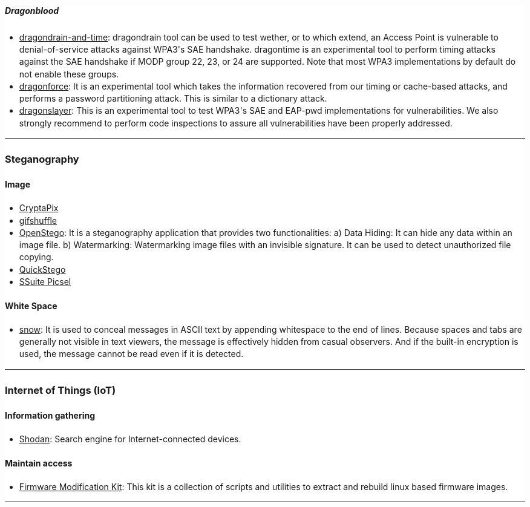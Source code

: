 ##### Dragonblood
 * [dragondrain-and-time](https://github.com/vanhoefm/dragondrain-and-time): dragondrain tool can be used to test wether, or to which extend, an Access Point is vulnerable to denial-of-service attacks against WPA3's SAE handshake. dragontime is an experimental tool to perform timing attacks against the SAE handshake if MODP group 22, 23, or 24 are supported. Note that most WPA3 implementations by default do not enable these groups.
 * [dragonforce](https://github.com/vanhoefm/dragonforce): It is an experimental tool which takes the information recovered from our timing or cache-based attacks, and performs a password partitioning attack. This is similar to a dictionary attack.
 * [dragonslayer](https://github.com/vanhoefm/dragonslayer): This is an experimental tool to test WPA3's SAE and EAP-pwd implementations for vulnerabilities. We also strongly recommend to perform code inspections to assure all vulnerabilities have been properly addressed.



---



### Steganography

#### Image
 * [CryptaPix](https://www.briggsoft.com)
 * [gifshuffle](http://www.darkside.com.au)
 * [OpenStego](https://github.com/syvaidya/openstego): It is a steganography application that provides two functionalities: a) Data Hiding: It can hide any data within an image file. b) Watermarking: Watermarking image files with an invisible signature. It can be used to detect unauthorized file copying.
  * [QuickStego](http://quickcrypto.com)
  * [SSuite Picsel](https://www.ssuitesoft.com)


#### White Space
 * [snow](http://www.darkside.com.au/snow/): It is used to conceal messages in ASCII text by appending whitespace to the end of lines. Because spaces and tabs are generally not visible in text viewers, the message is effectively hidden from casual observers. And if the built-in encryption is used, the message cannot be read even if it is detected.



---



### Internet of Things (IoT)

#### Information gathering
 * [Shodan](https://www.shodan.io/): Search engine for Internet-connected devices.

#### Maintain access
 * [Firmware Modification Kit](https://github.com/rampageX/firmware-mod-kit): This kit is a collection of scripts and utilities to extract and rebuild linux based firmware images.



---
